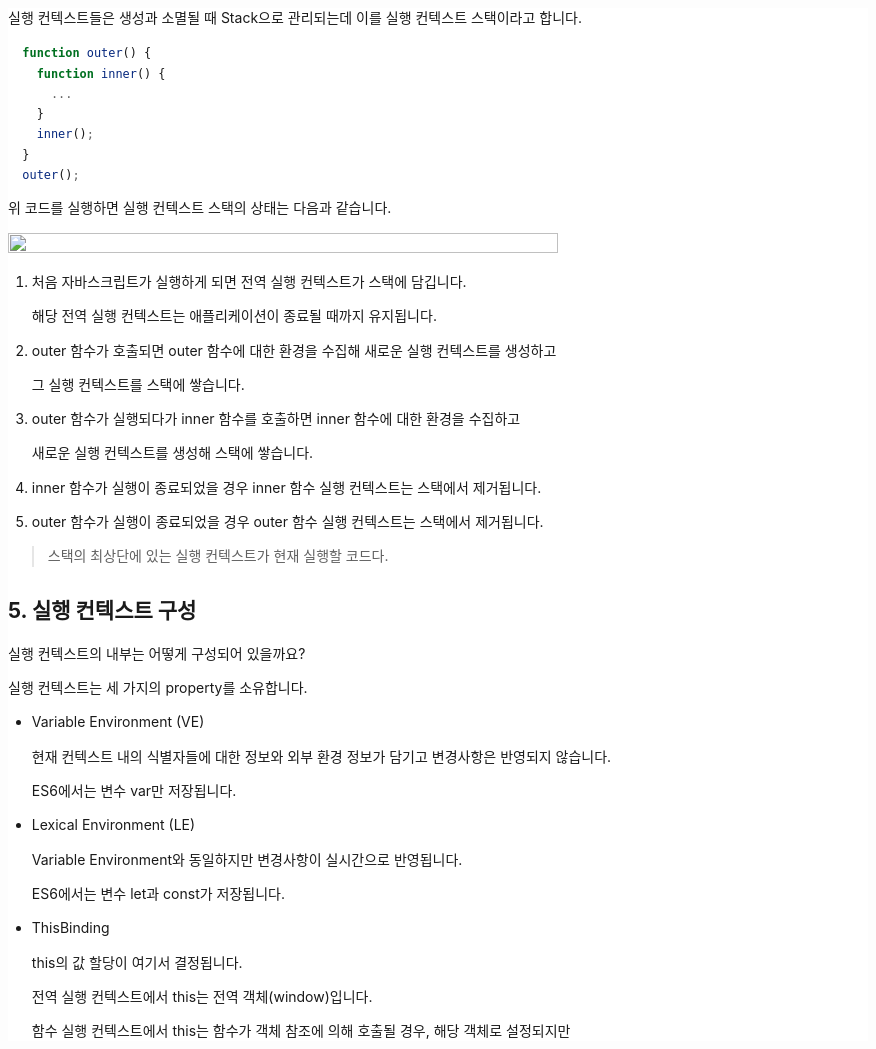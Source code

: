 실행 컨텍스트들은 생성과 소멸될 때 Stack으로 관리되는데 이를 실행 컨텍스트 스택이라고 합니다.

```javascript
  function outer() {
    function inner() {
      ...
    }
    inner();
  }
  outer();
```

위 코드를 실행하면 실행 컨텍스트 스택의 상태는 다음과 같습니다.

<div class="div-post-img">
  <img src="{{ site.url }}/assets/img/javascript/execution_context.png" width="80%" height="30%" />
</div>

1. 처음 자바스크립트가 실행하게 되면 전역 실행 컨텍스트가 스택에 담깁니다.

   해당 전역 실행 컨텍스트는 애플리케이션이 종료될 때까지 유지됩니다.

2. outer 함수가 호출되면 outer 함수에 대한 환경을 수집해 새로운 실행 컨텍스트를 생성하고

   그 실행 컨텍스트를 스택에 쌓습니다.

3. outer 함수가 실행되다가 inner 함수를 호출하면 inner 함수에 대한 환경을 수집하고

   새로운 실행 컨텍스트를 생성해 스택에 쌓습니다.

4. inner 함수가 실행이 종료되었을 경우 inner 함수 실행 컨텍스트는 스택에서 제거됩니다.

5. outer 함수가 실행이 종료되었을 경우 outer 함수 실행 컨텍스트는 스택에서 제거됩니다.

> 스택의 최상단에 있는 실행 컨텍스트가 현재 실행할 코드다.

## 5. 실행 컨텍스트 구성

실행 컨텍스트의 내부는 어떻게 구성되어 있을까요?

실행 컨텍스트는 세 가지의 property를 소유합니다.

* Variable Environment (VE)

  현재 컨텍스트 내의 식별자들에 대한 정보와 외부 환경 정보가 담기고 변경사항은 반영되지 않습니다.

  ES6에서는 변수 var만 저장됩니다.

* Lexical Environment (LE)

  Variable Environment와 동일하지만 변경사항이 실시간으로 반영됩니다.

  ES6에서는 변수 let과 const가 저장됩니다.

* ThisBinding

  this의 값 할당이 여기서 결정됩니다.

  전역 실행 컨텍스트에서 this는 전역 객체(window)입니다.

  함수 실행 컨텍스트에서 this는 함수가 객체 참조에 의해 호출될 경우, 해당 객체로 설정되지만
